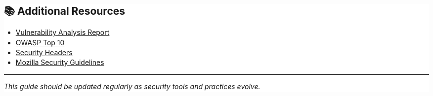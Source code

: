 ## 📚 Additional Resources

- [Vulnerability Analysis Report](../VULNERABILITY_ANALYSIS_REPORT.md)
- [OWASP Top 10](https://owasp.org/www-project-top-ten/)
- [Security Headers](https://securityheaders.com/)
- [Mozilla Security Guidelines](https://infosec.mozilla.org/guidelines/)

---

*This guide should be updated regularly as security tools and practices evolve.*
